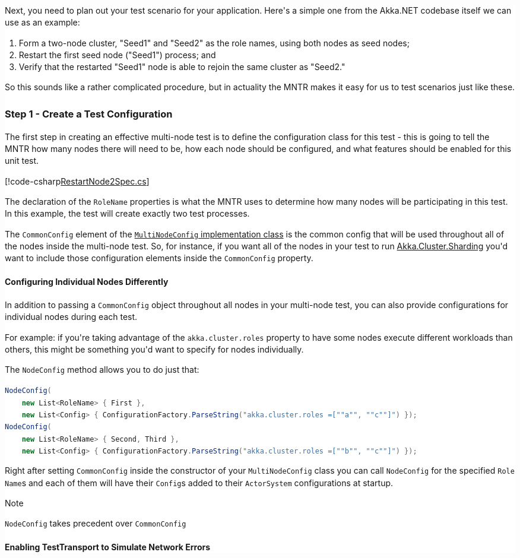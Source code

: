 Next, you need to plan out your test scenario for your application. Here's a simple one from the Akka.NET codebase itself we can use as an example:

1. Form a two-node cluster, "Seed1" and "Seed2" as the role names, using both nodes as seed nodes;
2. Restart the first seed node ("Seed1") process; and
3. Verify that the restarted "Seed1" node is able to rejoin the same cluster as "Seed2."

So this sounds like a rather complicated procedure, but in actuality the MNTR makes it easy for us to test scenarios just like these.

### Step 1 - Create a Test Configuration

The first step in creating an effective multi-node test is to define the configuration class for this test - this is going to tell the MNTR how many nodes there will need to be, how each node should be configured, and what features should be enabled for this unit test.

[!code-csharp[RestartNode2Spec.cs](../../../src/core/Akka.Cluster.Tests.MultiNode/RestartNode2Spec.cs?name=MultiNodeSpecConfig)]

The declaration of the `RoleName` properties is what the MNTR uses to determine how many nodes will be participating in this test. In this example, the test will create exactly two test processes.

The `CommonConfig` element of the [`MultiNodeConfig` implementation class](../../api/Akka.Remote.TestKit.MultiNodeConfig.html) is the common config that will be used throughout all of the nodes inside the multi-node test. So, for instance, if you want all of the nodes in your test to run [Akka.Cluster.Sharding](xref:cluster-sharding) you'd want to include those configuration elements inside the `CommonConfig` property.

#### Configuring Individual Nodes Differently

In addition to passing a `CommonConfig` object throughout all nodes in your multi-node test, you can also provide configurations for individual nodes during each test.

For example: if you're taking advantage of the `akka.cluster.roles` property to have some nodes execute different workloads than others, this might be something you'd want to specify for nodes individually.

The `NodeConfig` method allows you to do just that:

```c#
NodeConfig(
    new List<RoleName> { First }, 
    new List<Config> { ConfigurationFactory.ParseString("akka.cluster.roles =[""a"", ""c""]") });
NodeConfig(
    new List<RoleName> { Second, Third }, 
    new List<Config> { ConfigurationFactory.ParseString("akka.cluster.roles =[""b"", ""c""]") });
```

Right after setting `CommonConfig` inside the constructor of your `MultiNodeConfig` class you can call `NodeConfig` for the specified `RoleName`s and each of them will have their `Config`s added to their `ActorSystem` configurations at startup.

> [!NOTE]
> `NodeConfig` takes precedent over `CommonConfig`

#### Enabling TestTransport to Simulate Network Errors
